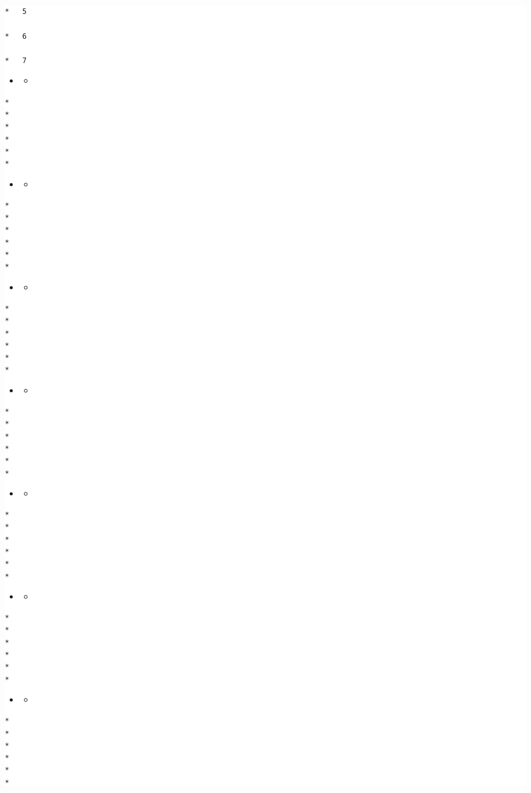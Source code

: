     *   5

    *   6

    *   7


*    *
    *
    *
    *
    *
    *
    *

*    *
    *
    *
    *
    *
    *
    *

*    *
    *
    *
    *
    *
    *
    *

*    *
    *
    *
    *
    *
    *
    *

*    *
    *
    *
    *
    *
    *
    *

*    *
    *
    *
    *
    *
    *
    *

*    *
    *
    *
    *
    *
    *
    *
